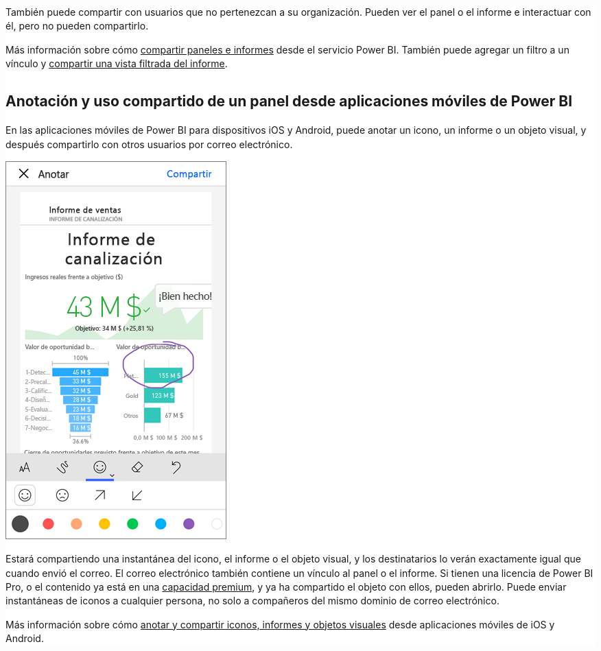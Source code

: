 También puede compartir con usuarios que no pertenezcan a su organización. Pueden ver el panel o el informe e interactuar con él, pero no pueden compartirlo. 

Más información sobre cómo [compartir paneles e informes](service-share-dashboards.md) desde el servicio Power BI. También puede agregar un filtro a un vínculo y [compartir una vista filtrada del informe](service-share-reports.md).

## <a name="annotate-and-share-from-the-power-bi-mobile-apps"></a>Anotación y uso compartido de un panel desde aplicaciones móviles de Power BI

En las aplicaciones móviles de Power BI para dispositivos iOS y Android, puede anotar un icono, un informe o un objeto visual, y después compartirlo con otros usuarios por correo electrónico.

![Anotación y uso compartido en las aplicaciones móviles](media/service-how-to-collaborate-distribute-dashboards-reports/power-bi-iphone-annotate.png)

Estará compartiendo una instantánea del icono, el informe o el objeto visual, y los destinatarios lo verán exactamente igual que cuando envió el correo. El correo electrónico también contiene un vínculo al panel o el informe. Si tienen una licencia de Power BI Pro, o el contenido ya está en una [capacidad premium](../admin/service-premium-what-is.md), y ya ha compartido el objeto con ellos, pueden abrirlo. Puede enviar instantáneas de iconos a cualquier persona, no solo a compañeros del mismo dominio de correo electrónico.

Más información sobre cómo [anotar y compartir iconos, informes y objetos visuales](../consumer/mobile/mobile-annotate-and-share-a-tile-from-the-mobile-apps.md) desde aplicaciones móviles de iOS y Android.
